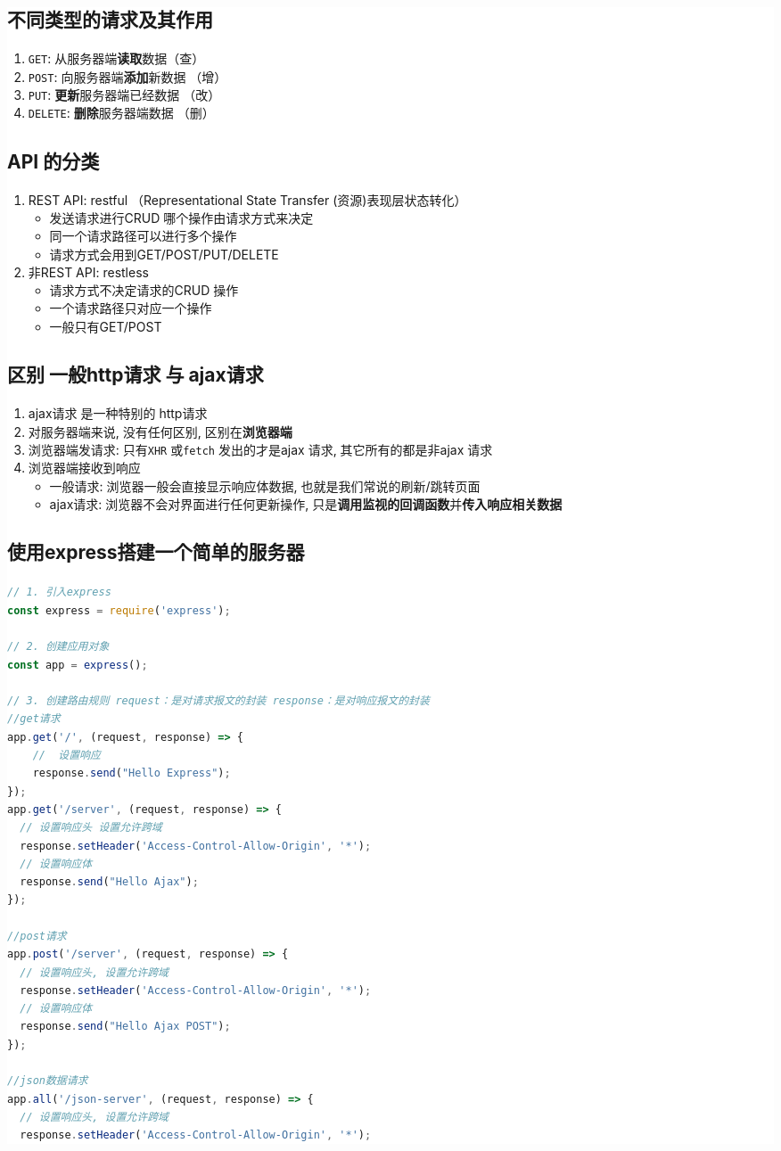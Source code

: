 ## 不同类型的请求及其作用

1. `GET`: 从服务器端**读取**数据（查）
2. `POST`: 向服务器端**添加**新数据 （增）
3. `PUT`: **更新**服务器端已经数据 （改）
4. `DELETE`: **删除**服务器端数据 （删）

## API 的分类

1. REST API: restful （Representational State Transfer (资源)表现层状态转化）
	- 发送请求进行CRUD 哪个操作由请求方式来决定
	- 同一个请求路径可以进行多个操作
	- 请求方式会用到GET/POST/PUT/DELETE
2. 非REST API: restless
	- 请求方式不决定请求的CRUD 操作
	-  一个请求路径只对应一个操作
	-  一般只有GET/POST

## 区别 一般http请求 与 ajax请求

1. ajax请求 是一种特别的 http请求
2. 对服务器端来说, 没有任何区别, 区别在**浏览器端**
3. 浏览器端发请求: 只有`XHR` 或`fetch` 发出的才是ajax 请求, 其它所有的都是非ajax 请求
4. 浏览器端接收到响应
	-  一般请求: 浏览器一般会直接显示响应体数据, 也就是我们常说的刷新/跳转页面
	- ajax请求: 浏览器不会对界面进行任何更新操作, 只是**调用监视的回调函数**并**传入响应相关数据**



## 使用express搭建一个简单的服务器

```js
// 1. 引入express
const express = require('express');

// 2. 创建应用对象
const app = express();

// 3. 创建路由规则 request：是对请求报文的封装 response：是对响应报文的封装
//get请求
app.get('/', (request, response) => {
    //  设置响应
    response.send("Hello Express");
});
app.get('/server', (request, response) => {
  // 设置响应头 设置允许跨域
  response.setHeader('Access-Control-Allow-Origin', '*');
  // 设置响应体
  response.send("Hello Ajax");
});

//post请求
app.post('/server', (request, response) => {
  // 设置响应头, 设置允许跨域
  response.setHeader('Access-Control-Allow-Origin', '*');
  // 设置响应体
  response.send("Hello Ajax POST");
});

//json数据请求
app.all('/json-server', (request, response) => {
  // 设置响应头, 设置允许跨域
  response.setHeader('Access-Control-Allow-Origin', '*');
```